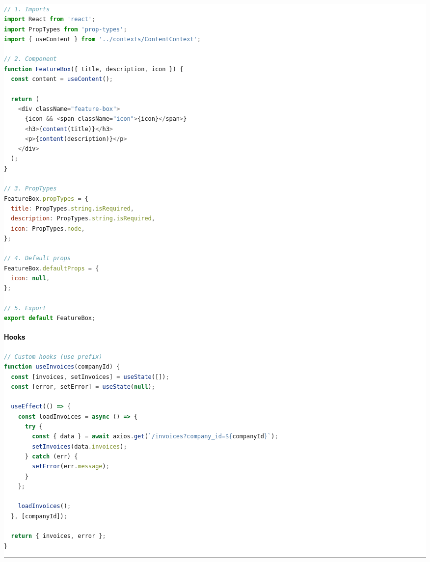 ```javascript
// 1. Imports
import React from 'react';
import PropTypes from 'prop-types';
import { useContent } from '../contexts/ContentContext';

// 2. Component
function FeatureBox({ title, description, icon }) {
  const content = useContent();
  
  return (
    <div className="feature-box">
      {icon && <span className="icon">{icon}</span>}
      <h3>{content(title)}</h3>
      <p>{content(description)}</p>
    </div>
  );
}

// 3. PropTypes
FeatureBox.propTypes = {
  title: PropTypes.string.isRequired,
  description: PropTypes.string.isRequired,
  icon: PropTypes.node,
};

// 4. Default props
FeatureBox.defaultProps = {
  icon: null,
};

// 5. Export
export default FeatureBox;
```

#### Hooks

```javascript
// Custom hooks (use prefix)
function useInvoices(companyId) {
  const [invoices, setInvoices] = useState([]);
  const [error, setError] = useState(null);
  
  useEffect(() => {
    const loadInvoices = async () => {
      try {
        const { data } = await axios.get(`/invoices?company_id=${companyId}`);
        setInvoices(data.invoices);
      } catch (err) {
        setError(err.message);
      }
    };
    
    loadInvoices();
  }, [companyId]);
  
  return { invoices, error };
}
```

---